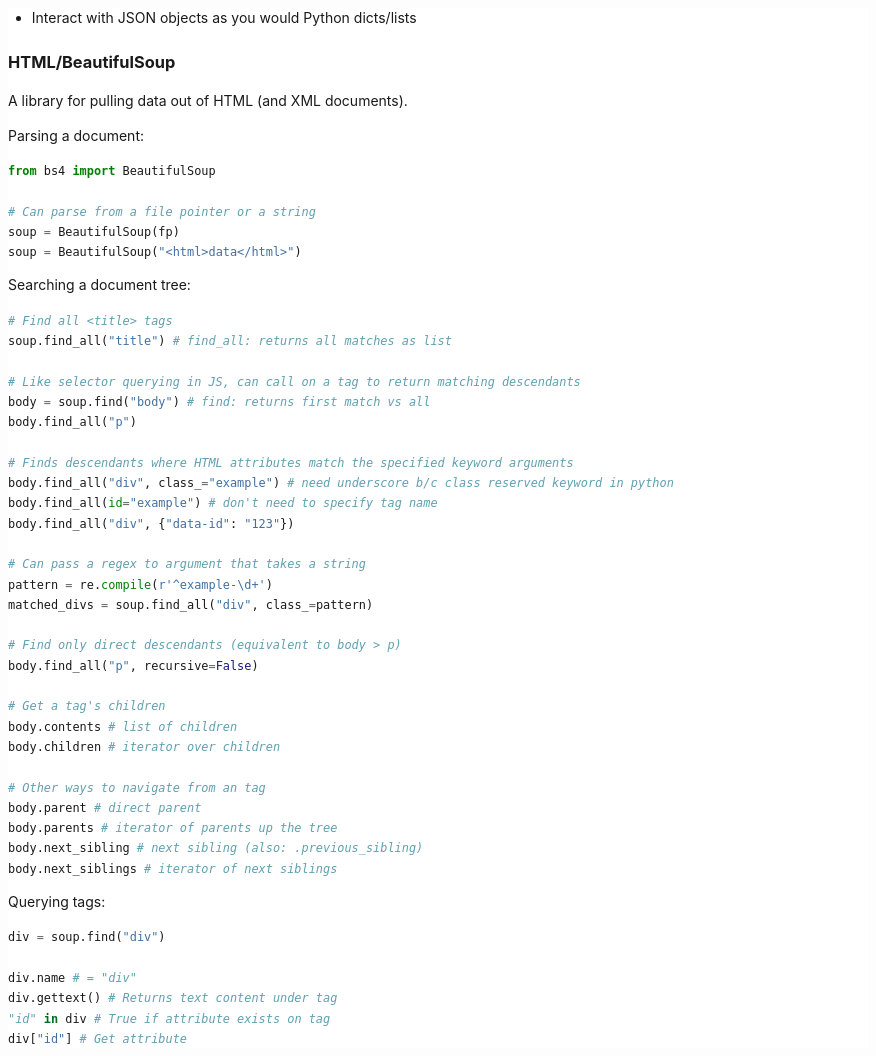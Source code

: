 - Interact with JSON objects as you would Python dicts/lists

### HTML/BeautifulSoup
A library for pulling data out of HTML (and XML documents).

Parsing a document:

```python
from bs4 import BeautifulSoup

# Can parse from a file pointer or a string
soup = BeautifulSoup(fp)
soup = BeautifulSoup("<html>data</html>")
```

Searching a document tree:

```python
# Find all <title> tags 
soup.find_all("title") # find_all: returns all matches as list

# Like selector querying in JS, can call on a tag to return matching descendants
body = soup.find("body") # find: returns first match vs all
body.find_all("p")

# Finds descendants where HTML attributes match the specified keyword arguments
body.find_all("div", class_="example") # need underscore b/c class reserved keyword in python
body.find_all(id="example") # don't need to specify tag name
body.find_all("div", {"data-id": "123"})

# Can pass a regex to argument that takes a string
pattern = re.compile(r'^example-\d+')
matched_divs = soup.find_all("div", class_=pattern)

# Find only direct descendants (equivalent to body > p)
body.find_all("p", recursive=False)

# Get a tag's children
body.contents # list of children
body.children # iterator over children

# Other ways to navigate from an tag
body.parent # direct parent
body.parents # iterator of parents up the tree
body.next_sibling # next sibling (also: .previous_sibling)
body.next_siblings # iterator of next siblings
```

Querying tags:

```python
div = soup.find("div")

div.name # = "div"
div.gettext() # Returns text content under tag
"id" in div # True if attribute exists on tag
div["id"] # Get attribute
```
